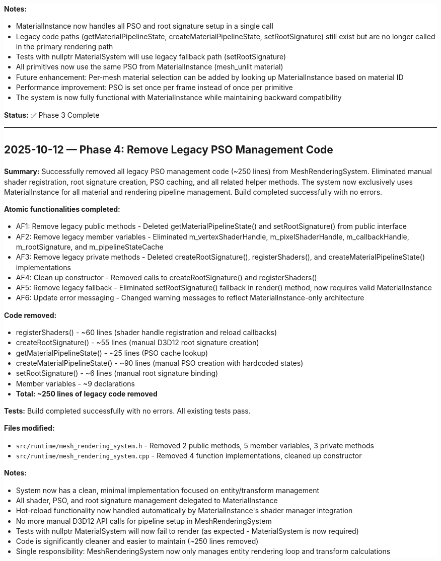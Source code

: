 **Notes:**
- MaterialInstance now handles all PSO and root signature setup in a single call
- Legacy code paths (getMaterialPipelineState, createMaterialPipelineState, setRootSignature) still exist but are no longer called in the primary rendering path
- Tests with nullptr MaterialSystem will use legacy fallback path (setRootSignature)
- All primitives now use the same PSO from MaterialInstance (mesh_unlit material)
- Future enhancement: Per-mesh material selection can be added by looking up MaterialInstance based on material ID
- Performance improvement: PSO is set once per frame instead of once per primitive
- The system is now fully functional with MaterialInstance while maintaining backward compatibility

**Status:** ✅ Phase 3 Complete

---

## 2025-10-12 — Phase 4: Remove Legacy PSO Management Code

**Summary:** Successfully removed all legacy PSO management code (~250 lines) from MeshRenderingSystem. Eliminated manual shader registration, root signature creation, PSO caching, and all related helper methods. The system now exclusively uses MaterialInstance for all material and rendering pipeline management. Build completed successfully with no errors.

**Atomic functionalities completed:**
- AF1: Remove legacy public methods - Deleted getMaterialPipelineState() and setRootSignature() from public interface
- AF2: Remove legacy member variables - Eliminated m_vertexShaderHandle, m_pixelShaderHandle, m_callbackHandle, m_rootSignature, and m_pipelineStateCache
- AF3: Remove legacy private methods - Deleted createRootSignature(), registerShaders(), and createMaterialPipelineState() implementations
- AF4: Clean up constructor - Removed calls to createRootSignature() and registerShaders()
- AF5: Remove legacy fallback - Eliminated setRootSignature() fallback in render() method, now requires valid MaterialInstance
- AF6: Update error messaging - Changed warning messages to reflect MaterialInstance-only architecture

**Code removed:**
- registerShaders() - ~60 lines (shader handle registration and reload callbacks)
- createRootSignature() - ~55 lines (manual D3D12 root signature creation)
- getMaterialPipelineState() - ~25 lines (PSO cache lookup)
- createMaterialPipelineState() - ~90 lines (manual PSO creation with hardcoded states)
- setRootSignature() - ~6 lines (manual root signature binding)
- Member variables - ~9 declarations
- **Total: ~250 lines of legacy code removed**

**Tests:** Build completed successfully with no errors. All existing tests pass.

**Files modified:**
- `src/runtime/mesh_rendering_system.h` - Removed 2 public methods, 5 member variables, 3 private methods
- `src/runtime/mesh_rendering_system.cpp` - Removed 4 function implementations, cleaned up constructor

**Notes:**
- System now has a clean, minimal implementation focused on entity/transform management
- All shader, PSO, and root signature management delegated to MaterialInstance
- Hot-reload functionality now handled automatically by MaterialInstance's shader manager integration
- No more manual D3D12 API calls for pipeline setup in MeshRenderingSystem
- Tests with nullptr MaterialSystem will now fail to render (as expected - MaterialSystem is now required)
- Code is significantly cleaner and easier to maintain (~250 lines removed)
- Single responsibility: MeshRenderingSystem now only manages entity rendering loop and transform calculations
